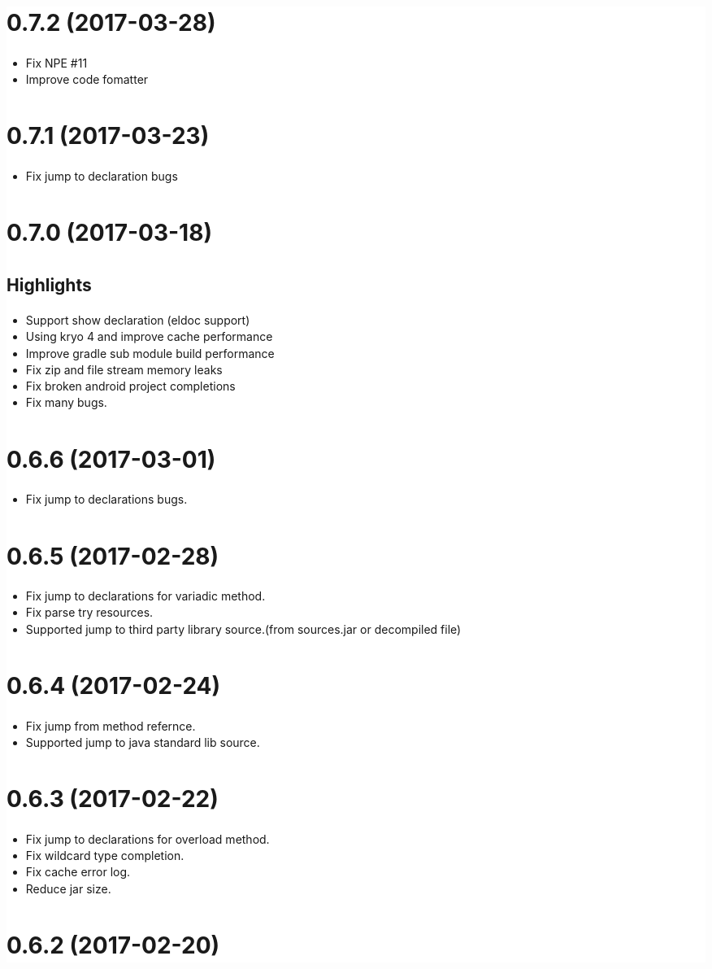# 0.7.2 (2017-03-28)

- Fix NPE #11
- Improve code fomatter

# 0.7.1 (2017-03-23)

- Fix jump to declaration bugs

# 0.7.0 (2017-03-18)

## Highlights

- Support show declaration (eldoc support)
- Using kryo 4 and improve cache performance
- Improve gradle sub module build performance
- Fix zip and file stream memory leaks
- Fix broken android project completions
- Fix many bugs.

# 0.6.6 (2017-03-01)

- Fix jump to declarations bugs.

# 0.6.5 (2017-02-28)

- Fix jump to declarations for variadic method.
- Fix parse try resources.
- Supported jump to third party library source.(from sources.jar or decompiled file)

# 0.6.4 (2017-02-24)

- Fix jump from method refernce.
- Supported jump to java standard lib source.

# 0.6.3 (2017-02-22)

- Fix jump to declarations for overload method.
- Fix wildcard type completion.
- Fix cache error log.
- Reduce jar size.

# 0.6.2 (2017-02-20)
